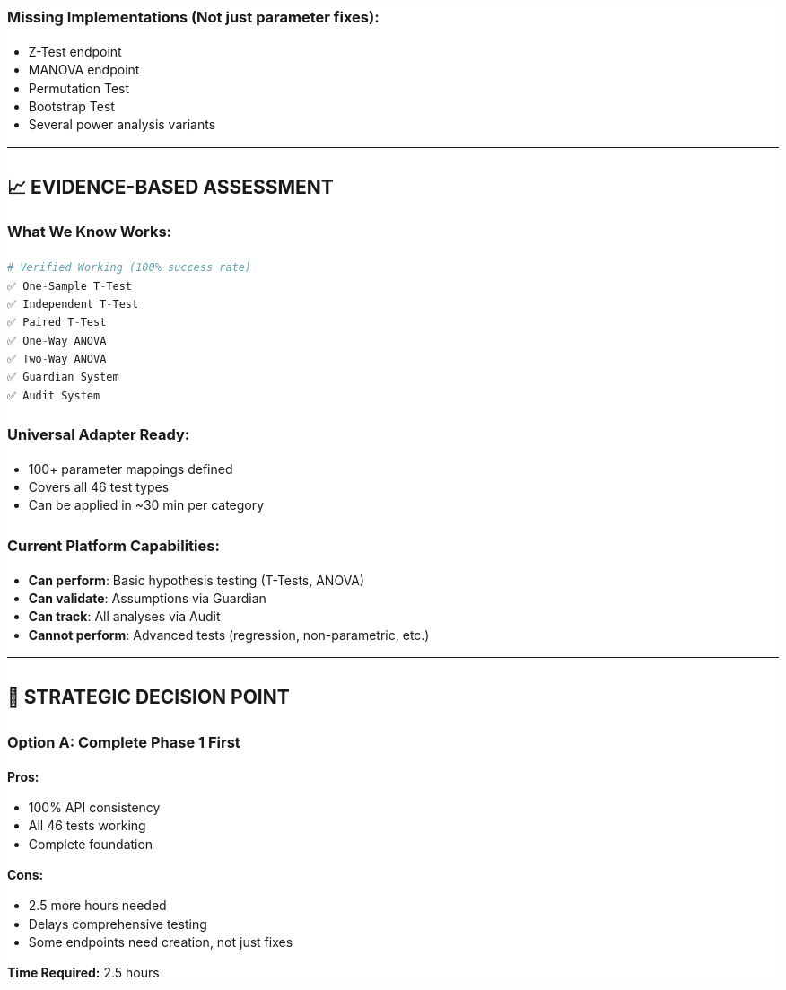### Missing Implementations (Not just parameter fixes):
- Z-Test endpoint
- MANOVA endpoint
- Permutation Test
- Bootstrap Test
- Several power analysis variants

---

## 📈 EVIDENCE-BASED ASSESSMENT

### What We Know Works:
```python
# Verified Working (100% success rate)
✅ One-Sample T-Test
✅ Independent T-Test
✅ Paired T-Test
✅ One-Way ANOVA
✅ Two-Way ANOVA
✅ Guardian System
✅ Audit System
```

### Universal Adapter Ready:
- 100+ parameter mappings defined
- Covers all 46 test types
- Can be applied in ~30 min per category

### Current Platform Capabilities:
- **Can perform**: Basic hypothesis testing (T-Tests, ANOVA)
- **Can validate**: Assumptions via Guardian
- **Can track**: All analyses via Audit
- **Cannot perform**: Advanced tests (regression, non-parametric, etc.)

---

## 🤔 STRATEGIC DECISION POINT

### Option A: Complete Phase 1 First
**Pros:**
- 100% API consistency
- All 46 tests working
- Complete foundation

**Cons:**
- 2.5 more hours needed
- Delays comprehensive testing
- Some endpoints need creation, not just fixes

**Time Required:** 2.5 hours
